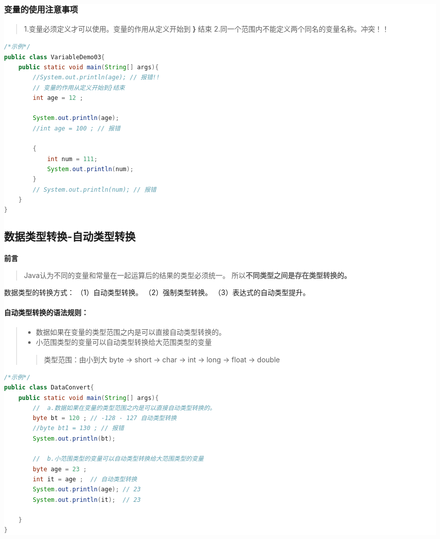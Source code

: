 ### 变量的使用注意事项

> 1.变量必须定义才可以使用。变量的作用从定义开始到 **}** 结束
> 2.同一个范围内不能定义两个同名的变量名称。冲突！！

```java
/*示例*/
public class VariableDemo03{
	public static void main(String[] args){
		//System.out.println(age); // 报错!!
		// 变量的作用从定义开始到}结束
		int age = 12 ;
	
		System.out.println(age);
		//int age = 100 ; // 报错
		
		{
			int num = 111;
			System.out.println(num);
		}
		// System.out.println(num); // 报错
	}
}
```
## 数据类型转换-自动类型转换

**前言**
>Java认为不同的变量和常量在一起运算后的结果的类型必须统一。
>所以**不同类型之间是存在类型转换的。**

数据类型的转换方式：
（1）自动类型转换。
（2）强制类型转换。
（3）表达式的自动类型提升。

#### 自动类型转换的语法规则：

> * 数据如果在变量的类型范围之内是可以直接自动类型转换的。
> * 小范围类型的变量可以自动类型转换给大范围类型的变量
>> 类型范围：由小到大
			byte -> short -> char -> int -> long  -> float  -> double

```java
/*示例*/
public class DataConvert{
	public static void main(String[] args){
		//  a.数据如果在变量的类型范围之内是可以直接自动类型转换的。
		byte bt = 120 ; // -128 - 127 自动类型转换
		//byte bt1 = 130 ; // 报错
		System.out.println(bt);
		
		//  b.小范围类型的变量可以自动类型转换给大范围类型的变量
		byte age = 23 ;
		int it = age ;  // 自动类型转换
		System.out.println(age); // 23
		System.out.println(it);  // 23 
		
	}
}
```
